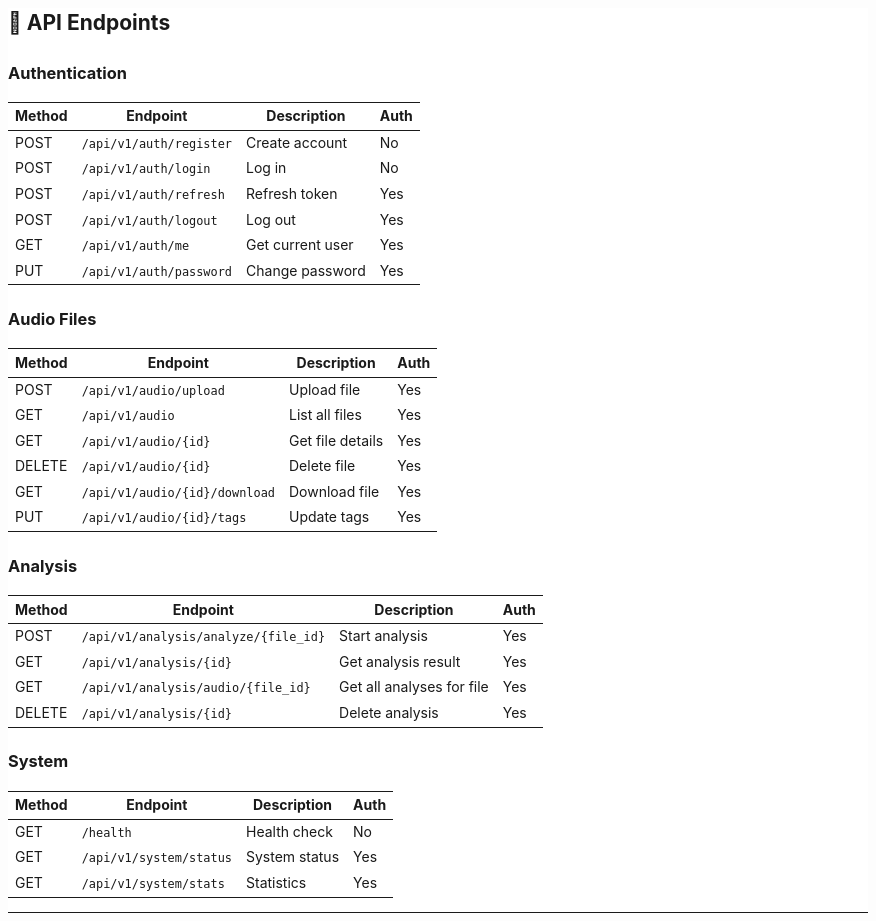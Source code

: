 
## 📡 API Endpoints

### Authentication

| Method | Endpoint | Description | Auth |
|--------|----------|-------------|------|
| POST | `/api/v1/auth/register` | Create account | No |
| POST | `/api/v1/auth/login` | Log in | No |
| POST | `/api/v1/auth/refresh` | Refresh token | Yes |
| POST | `/api/v1/auth/logout` | Log out | Yes |
| GET | `/api/v1/auth/me` | Get current user | Yes |
| PUT | `/api/v1/auth/password` | Change password | Yes |

### Audio Files

| Method | Endpoint | Description | Auth |
|--------|----------|-------------|------|
| POST | `/api/v1/audio/upload` | Upload file | Yes |
| GET | `/api/v1/audio` | List all files | Yes |
| GET | `/api/v1/audio/{id}` | Get file details | Yes |
| DELETE | `/api/v1/audio/{id}` | Delete file | Yes |
| GET | `/api/v1/audio/{id}/download` | Download file | Yes |
| PUT | `/api/v1/audio/{id}/tags` | Update tags | Yes |

### Analysis

| Method | Endpoint | Description | Auth |
|--------|----------|-------------|------|
| POST | `/api/v1/analysis/analyze/{file_id}` | Start analysis | Yes |
| GET | `/api/v1/analysis/{id}` | Get analysis result | Yes |
| GET | `/api/v1/analysis/audio/{file_id}` | Get all analyses for file | Yes |
| DELETE | `/api/v1/analysis/{id}` | Delete analysis | Yes |

### System

| Method | Endpoint | Description | Auth |
|--------|----------|-------------|------|
| GET | `/health` | Health check | No |
| GET | `/api/v1/system/status` | System status | Yes |
| GET | `/api/v1/system/stats` | Statistics | Yes |

---
